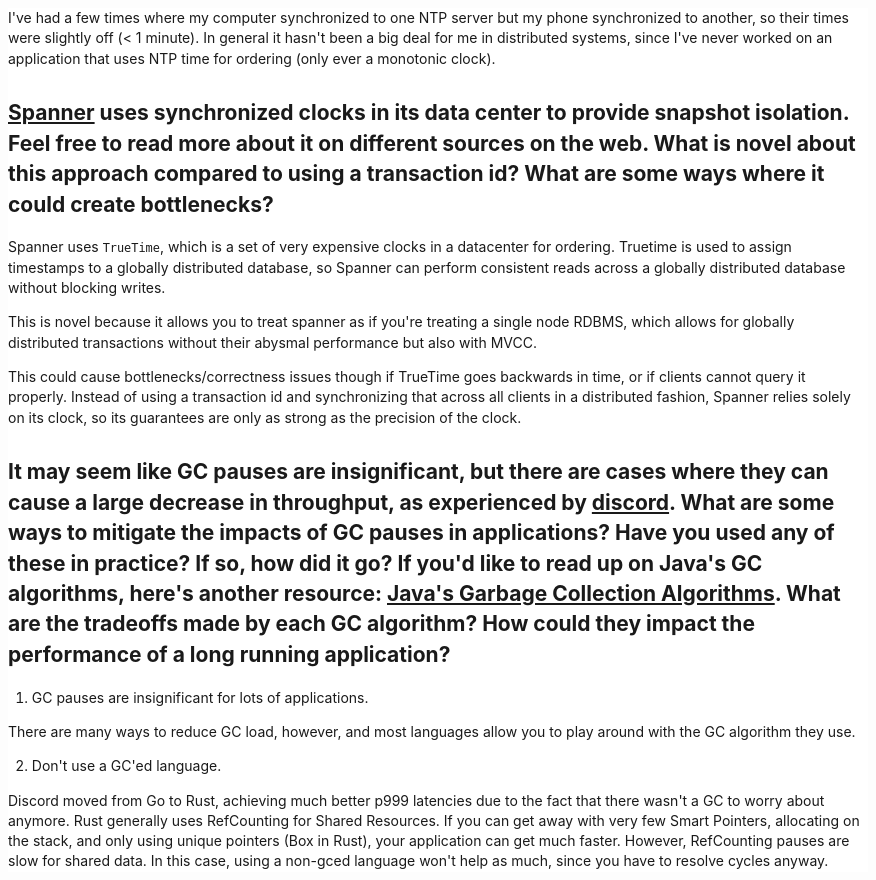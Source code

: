 I've had a few times where my computer synchronized to one NTP server
but my phone synchronized to another, so their times were slightly off
(< 1 minute). In general it hasn't been a big deal for me in distributed
systems, since I've never worked on an application that uses NTP time
for ordering (only ever a monotonic clock).

## [Spanner](https://cloud.google.com/spanner/docs/true-time-external-consistency) uses synchronized clocks in its data center to provide snapshot isolation. Feel free to read more about it on different sources on the web. What is novel about this approach compared to using a transaction id? What are some ways where it could create bottlenecks?

Spanner uses `TrueTime`, which is a set of very expensive clocks in a
datacenter for ordering. Truetime is used to assign timestamps to a
globally distributed database, so Spanner can perform consistent reads
across a globally distributed database without blocking writes.

This is novel because it allows you to treat spanner as if you're
treating a single node RDBMS, which allows for globally distributed
transactions without their abysmal performance but also with MVCC.

This could cause bottlenecks/correctness issues though if TrueTime goes
backwards in time, or if clients cannot query it properly. Instead of
using a transaction id and synchronizing that across all clients in a
distributed fashion, Spanner relies solely on its clock, so its
guarantees are only as strong as the precision of the clock.

## It may seem like GC pauses are insignificant, but there are cases where they can cause a large decrease in throughput, as experienced by [discord](https://discord.com/blog/why-discord-is-switching-from-go-to-rust). What are some ways to mitigate the impacts of GC pauses in applications? Have you used any of these in practice? If so, how did it go? If you'd like to read up on Java's GC algorithms, here's another resource: [Java's Garbage Collection Algorithms](https://ionutbalosin.com/2019/12/jvm-garbage-collectors-benchmarks-report-19-12/). What are the tradeoffs made by each GC algorithm? How could they impact the performance of a long running application?

1. GC pauses are insignificant for lots of applications.

There are many ways to reduce GC load, however, and most languages allow
you to play around with the GC algorithm they use.

2. Don't use a GC'ed language.

Discord moved from Go to Rust, achieving much better p999 latencies due
to the fact that there wasn't a GC to worry about anymore. Rust
generally uses RefCounting for Shared Resources. If you can get away
with very few Smart Pointers, allocating on the stack, and only using
unique pointers (Box in Rust), your application can get much faster.
However, RefCounting pauses are slow for shared data. In this case,
using a non-gced language won't help as much, since you have to resolve
cycles anyway.
